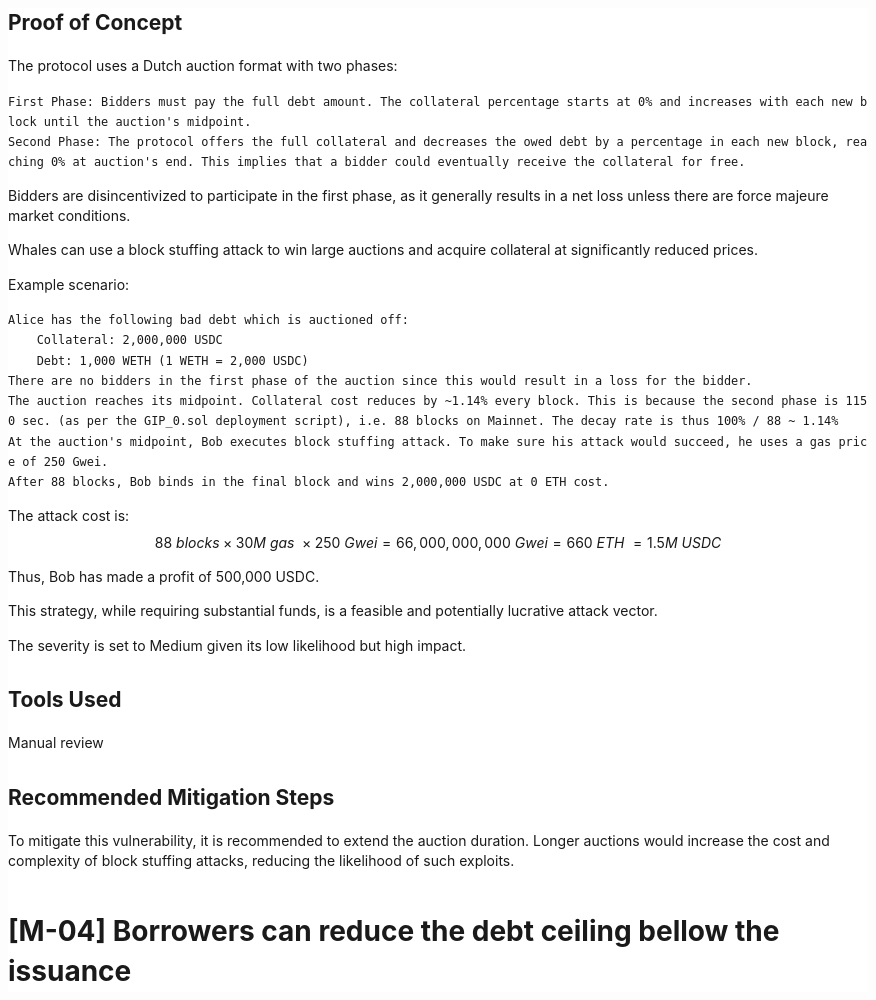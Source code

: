 ## Proof of Concept

The protocol uses a Dutch auction format with two phases:

    First Phase: Bidders must pay the full debt amount. The collateral percentage starts at 0% and increases with each new block until the auction's midpoint.
    Second Phase: The protocol offers the full collateral and decreases the owed debt by a percentage in each new block, reaching 0% at auction's end. This implies that a bidder could eventually receive the collateral for free.

Bidders are disincentivized to participate in the first phase, as it generally results in a net loss unless there are force majeure market conditions.

Whales can use a block stuffing attack to win large auctions and acquire collateral at significantly reduced prices.

Example scenario:

    Alice has the following bad debt which is auctioned off:
        Collateral: 2,000,000 USDC
        Debt: 1,000 WETH (1 WETH = 2,000 USDC)
    There are no bidders in the first phase of the auction since this would result in a loss for the bidder.
    The auction reaches its midpoint. Collateral cost reduces by ~1.14% every block. This is because the second phase is 1150 sec. (as per the GIP_0.sol deployment script), i.e. 88 blocks on Mainnet. The decay rate is thus 100% / 88 ~ 1.14%
    At the auction's midpoint, Bob executes block stuffing attack. To make sure his attack would succeed, he uses a gas price of 250 Gwei.
    After 88 blocks, Bob binds in the final block and wins 2,000,000 USDC at 0 ETH cost.

The attack cost is:
$$
88\ blocks \times 30M\ gas\ \times 250\ Gwei = 66,000,000,000\ Gwei = 660\ ETH ~= 1.5M\ USDC
$$

Thus, Bob has made a profit of 500,000 USDC.

This strategy, while requiring substantial funds, is a feasible and potentially lucrative attack vector.

The severity is set to Medium given its low likelihood but high impact.

## Tools Used

Manual review

## Recommended Mitigation Steps

To mitigate this vulnerability, it is recommended to extend the auction duration. Longer auctions would increase the cost and complexity of block stuffing attacks, reducing the likelihood of such exploits.



# [M-04] Borrowers can reduce the debt ceiling bellow the issuance
